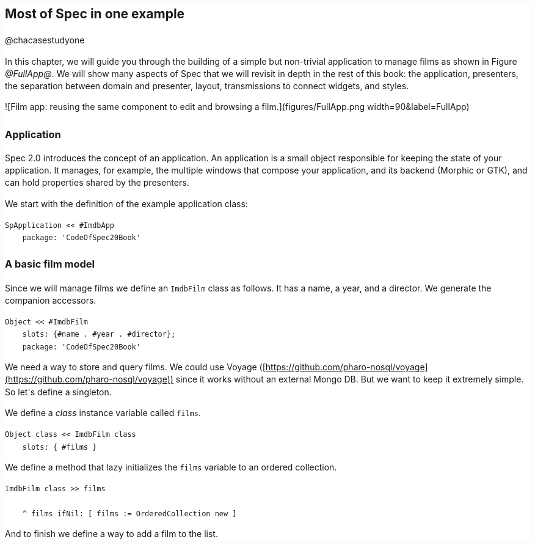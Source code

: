 ## Most of Spec in one example
@chacasestudyone

In this chapter, we will guide you through the building of a simple but non-trivial application to manage films as shown in Figure *@FullApp@*.
We will show many aspects of Spec that we will revisit in depth in the rest of this book: the application, presenters, the separation between domain and presenter, layout, transmissions to connect widgets,  and styles.

![Film app: reusing the same component to edit and browsing a film.](figures/FullApp.png width=90&label=FullApp)

### Application

Spec 2.0 introduces the concept of an application. An application is a small object responsible for keeping the state of your application. It manages, for example, the multiple windows that compose your application, and its backend (Morphic or GTK), and can hold properties shared by the presenters.

We start with the definition of the example application class:

```
SpApplication << #ImdbApp
	package: 'CodeOfSpec20Book'
```

### A basic film model

Since we will manage films we define an `ImdbFilm` class as follows. It has a name, a year, and a director. We generate the companion accessors.

```
Object << #ImdbFilm
	slots: {#name . #year . #director};
	package: 'CodeOfSpec20Book'
```


We need a way to store and query films. We could use Voyage ([https://github.com/pharo-nosql/voyage](https://github.com/pharo-nosql/voyage)) since it works without an external Mongo DB. But we want to keep it extremely simple. So let's define a singleton.

We define a _class_ instance variable called `films`.

```
Object class << ImdbFilm class
	slots: { #films }
```


We define a method that lazy initializes the `films` variable to an ordered collection.

```
ImdbFilm class >> films

	^ films ifNil: [ films := OrderedCollection new ]
```

And to finish we define a way to add a film to the list.
